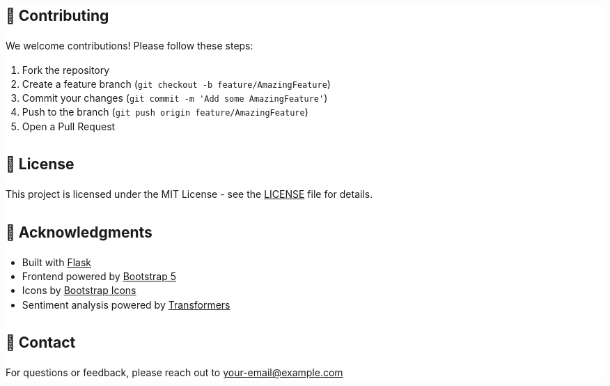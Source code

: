 ## 🤝 Contributing

We welcome contributions! Please follow these steps:

1. Fork the repository
2. Create a feature branch (`git checkout -b feature/AmazingFeature`)
3. Commit your changes (`git commit -m 'Add some AmazingFeature'`)
4. Push to the branch (`git push origin feature/AmazingFeature`)
5. Open a Pull Request

## 📄 License

This project is licensed under the MIT License - see the [LICENSE](LICENSE) file for details.

## 👏 Acknowledgments

- Built with [Flask](https://flask.palletsprojects.com/)
- Frontend powered by [Bootstrap 5](https://getbootstrap.com/)
- Icons by [Bootstrap Icons](https://icons.getbootstrap.com/)
- Sentiment analysis powered by [Transformers](https://huggingface.co/transformers/)

## 📧 Contact

For questions or feedback, please reach out to [your-email@example.com](mailto:your-email@example.com)
